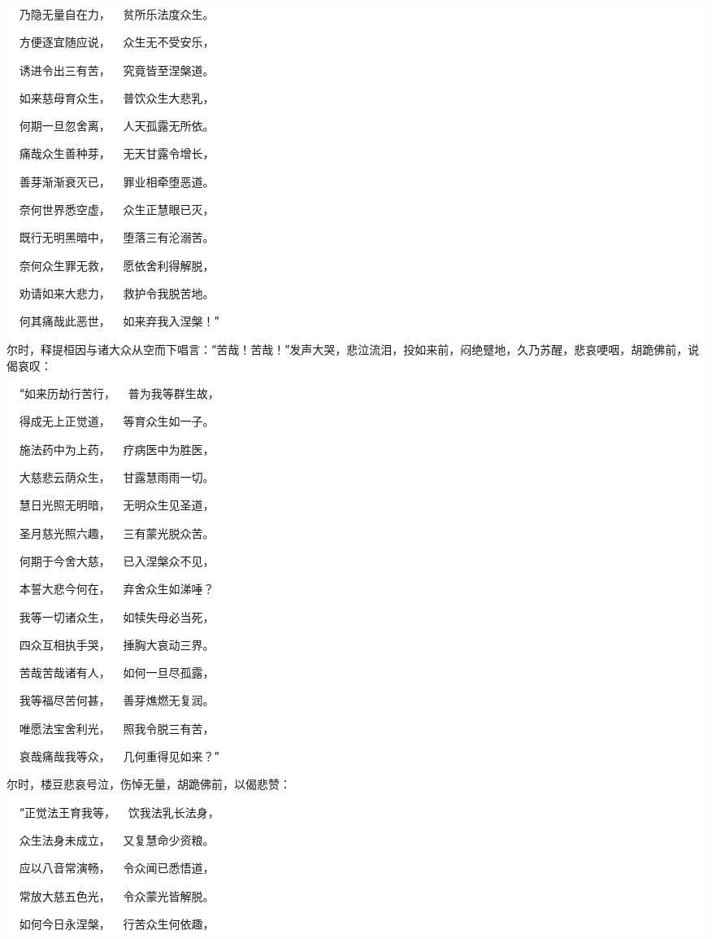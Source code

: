 &nbsp;&nbsp;&nbsp;&nbsp;乃隐无量自在力，&nbsp;&nbsp;&nbsp;&nbsp;贫所乐法度众生。

&nbsp;&nbsp;&nbsp;&nbsp;方便逐宜随应说，&nbsp;&nbsp;&nbsp;&nbsp;众生无不受安乐，

&nbsp;&nbsp;&nbsp;&nbsp;诱进令出三有苦，&nbsp;&nbsp;&nbsp;&nbsp;究竟皆至涅槃道。

&nbsp;&nbsp;&nbsp;&nbsp;如来慈母育众生，&nbsp;&nbsp;&nbsp;&nbsp;普饮众生大悲乳，

&nbsp;&nbsp;&nbsp;&nbsp;何期一旦忽舍离，&nbsp;&nbsp;&nbsp;&nbsp;人天孤露无所依。

&nbsp;&nbsp;&nbsp;&nbsp;痛哉众生善种芽，&nbsp;&nbsp;&nbsp;&nbsp;无天甘露令增长，

&nbsp;&nbsp;&nbsp;&nbsp;善芽渐渐衰灭已，&nbsp;&nbsp;&nbsp;&nbsp;罪业相牵堕恶道。

&nbsp;&nbsp;&nbsp;&nbsp;奈何世界悉空虚，&nbsp;&nbsp;&nbsp;&nbsp;众生正慧眼已灭，

&nbsp;&nbsp;&nbsp;&nbsp;既行无明黑暗中，&nbsp;&nbsp;&nbsp;&nbsp;堕落三有沦溺苦。

&nbsp;&nbsp;&nbsp;&nbsp;奈何众生罪无救，&nbsp;&nbsp;&nbsp;&nbsp;愿依舍利得解脱，

&nbsp;&nbsp;&nbsp;&nbsp;劝请如来大悲力，&nbsp;&nbsp;&nbsp;&nbsp;救护令我脱苦地。

&nbsp;&nbsp;&nbsp;&nbsp;何其痛哉此恶世，&nbsp;&nbsp;&nbsp;&nbsp;如来弃我入涅槃！”

尔时，释提桓因与诸大众从空而下唱言：“苦哉！苦哉！”发声大哭，悲泣流泪，投如来前，闷绝躄地，久乃苏醒，悲哀哽咽，胡跪佛前，说偈哀叹：

&nbsp;&nbsp;&nbsp;&nbsp;“如来历劫行苦行，&nbsp;&nbsp;&nbsp;&nbsp;普为我等群生故，

&nbsp;&nbsp;&nbsp;&nbsp;得成无上正觉道，&nbsp;&nbsp;&nbsp;&nbsp;等育众生如一子。

&nbsp;&nbsp;&nbsp;&nbsp;施法药中为上药，&nbsp;&nbsp;&nbsp;&nbsp;疗病医中为胜医，

&nbsp;&nbsp;&nbsp;&nbsp;大慈悲云荫众生，&nbsp;&nbsp;&nbsp;&nbsp;甘露慧雨雨一切。

&nbsp;&nbsp;&nbsp;&nbsp;慧日光照无明暗，&nbsp;&nbsp;&nbsp;&nbsp;无明众生见圣道，

&nbsp;&nbsp;&nbsp;&nbsp;圣月慈光照六趣，&nbsp;&nbsp;&nbsp;&nbsp;三有蒙光脱众苦。

&nbsp;&nbsp;&nbsp;&nbsp;何期于今舍大慈，&nbsp;&nbsp;&nbsp;&nbsp;已入涅槃众不见，

&nbsp;&nbsp;&nbsp;&nbsp;本誓大悲今何在，&nbsp;&nbsp;&nbsp;&nbsp;弃舍众生如涕唾？

&nbsp;&nbsp;&nbsp;&nbsp;我等一切诸众生，&nbsp;&nbsp;&nbsp;&nbsp;如犊失母必当死，

&nbsp;&nbsp;&nbsp;&nbsp;四众互相执手哭，&nbsp;&nbsp;&nbsp;&nbsp;捶胸大哀动三界。

&nbsp;&nbsp;&nbsp;&nbsp;苦哉苦哉诸有人，&nbsp;&nbsp;&nbsp;&nbsp;如何一旦尽孤露，

&nbsp;&nbsp;&nbsp;&nbsp;我等福尽苦何甚，&nbsp;&nbsp;&nbsp;&nbsp;善芽燋燃无复润。

&nbsp;&nbsp;&nbsp;&nbsp;唯愿法宝舍利光，&nbsp;&nbsp;&nbsp;&nbsp;照我令脱三有苦，

&nbsp;&nbsp;&nbsp;&nbsp;哀哉痛哉我等众，&nbsp;&nbsp;&nbsp;&nbsp;几何重得见如来？”

尔时，楼豆悲哀号泣，伤悼无量，胡跪佛前，以偈悲赞：

&nbsp;&nbsp;&nbsp;&nbsp;“正觉法王育我等，&nbsp;&nbsp;&nbsp;&nbsp;饮我法乳长法身，

&nbsp;&nbsp;&nbsp;&nbsp;众生法身未成立，&nbsp;&nbsp;&nbsp;&nbsp;又复慧命少资粮。

&nbsp;&nbsp;&nbsp;&nbsp;应以八音常演畅，&nbsp;&nbsp;&nbsp;&nbsp;令众闻已悉悟道，

&nbsp;&nbsp;&nbsp;&nbsp;常放大慈五色光，&nbsp;&nbsp;&nbsp;&nbsp;令众蒙光皆解脱。

&nbsp;&nbsp;&nbsp;&nbsp;如何今日永涅槃，&nbsp;&nbsp;&nbsp;&nbsp;行苦众生何依趣，
